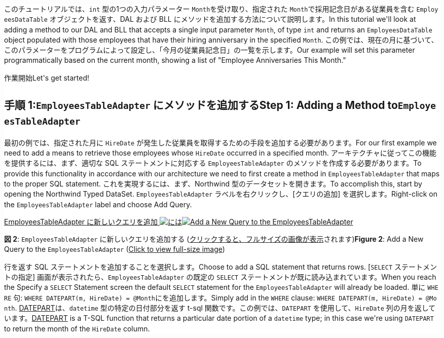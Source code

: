<span data-ttu-id="e1d98-121">このチュートリアルでは、`int` 型の1つの入力パラメーター `Month`を受け取り、指定された `Month`で採用記念日がある従業員を含む `EmployeesDataTable` オブジェクトを返す、DAL および BLL にメソッドを追加する方法について説明します。</span><span class="sxs-lookup"><span data-stu-id="e1d98-121">In this tutorial we'll look at adding a method to our DAL and BLL that accepts a single input parameter `Month`, of type `int` and returns an `EmployeesDataTable` object populated with those employees that have their hiring anniversary in the specified `Month`.</span></span> <span data-ttu-id="e1d98-122">この例では、現在の月に基づいて、このパラメーターをプログラムによって設定し、「今月の従業員記念日」の一覧を示します。</span><span class="sxs-lookup"><span data-stu-id="e1d98-122">Our example will set this parameter programmatically based on the current month, showing a list of "Employee Anniversaries This Month."</span></span>

<span data-ttu-id="e1d98-123">作業開始</span><span class="sxs-lookup"><span data-stu-id="e1d98-123">Let's get started!</span></span>

## <a name="step-1-adding-a-method-toemployeestableadapter"></a><span data-ttu-id="e1d98-124">手順 1:`EmployeesTableAdapter` にメソッドを追加する</span><span class="sxs-lookup"><span data-stu-id="e1d98-124">Step 1: Adding a Method to`EmployeesTableAdapter`</span></span>

<span data-ttu-id="e1d98-125">最初の例では、指定された月に `HireDate` が発生した従業員を取得するための手段を追加する必要があります。</span><span class="sxs-lookup"><span data-stu-id="e1d98-125">For our first example we need to add a means to retrieve those employees whose `HireDate` occurred in a specified month.</span></span> <span data-ttu-id="e1d98-126">アーキテクチャに従ってこの機能を提供するには、まず、適切な SQL ステートメントに対応する `EmployeesTableAdapter` のメソッドを作成する必要があります。</span><span class="sxs-lookup"><span data-stu-id="e1d98-126">To provide this functionality in accordance with our architecture we need to first create a method in `EmployeesTableAdapter` that maps to the proper SQL statement.</span></span> <span data-ttu-id="e1d98-127">これを実現するには、まず、Northwind 型のデータセットを開きます。</span><span class="sxs-lookup"><span data-stu-id="e1d98-127">To accomplish this, start by opening the Northwind Typed DataSet.</span></span> <span data-ttu-id="e1d98-128">`EmployeesTableAdapter` ラベルを右クリックし、[クエリの追加] を選択します。</span><span class="sxs-lookup"><span data-stu-id="e1d98-128">Right-click on the `EmployeesTableAdapter` label and choose Add Query.</span></span>

<span data-ttu-id="e1d98-129">[EmployeesTableAdapter に新しいクエリを追加 ![には](programmatically-setting-the-objectdatasource-s-parameter-values-cs/_static/image5.png)](programmatically-setting-the-objectdatasource-s-parameter-values-cs/_static/image4.png)</span><span class="sxs-lookup"><span data-stu-id="e1d98-129">[![Add a New Query to the EmployeesTableAdapter](programmatically-setting-the-objectdatasource-s-parameter-values-cs/_static/image5.png)](programmatically-setting-the-objectdatasource-s-parameter-values-cs/_static/image4.png)</span></span>

<span data-ttu-id="e1d98-130">**図 2**: `EmployeesTableAdapter` に新しいクエリを追加する ([クリックすると、フルサイズの画像が表示](programmatically-setting-the-objectdatasource-s-parameter-values-cs/_static/image6.png)されます)</span><span class="sxs-lookup"><span data-stu-id="e1d98-130">**Figure 2**: Add a New Query to the `EmployeesTableAdapter` ([Click to view full-size image](programmatically-setting-the-objectdatasource-s-parameter-values-cs/_static/image6.png))</span></span>

<span data-ttu-id="e1d98-131">行を返す SQL ステートメントを追加することを選択します。</span><span class="sxs-lookup"><span data-stu-id="e1d98-131">Choose to add a SQL statement that returns rows.</span></span> <span data-ttu-id="e1d98-132">[`SELECT` ステートメントの指定] 画面が表示されたら、`EmployeesTableAdapter` の既定の `SELECT` ステートメントが既に読み込まれています。</span><span class="sxs-lookup"><span data-stu-id="e1d98-132">When you reach the Specify a `SELECT` Statement screen the default `SELECT` statement for the `EmployeesTableAdapter` will already be loaded.</span></span> <span data-ttu-id="e1d98-133">単に `WHERE` 句: `WHERE DATEPART(m, HireDate) = @Month`にを追加します。</span><span class="sxs-lookup"><span data-stu-id="e1d98-133">Simply add in the `WHERE` clause: `WHERE DATEPART(m, HireDate) = @Month`.</span></span> <span data-ttu-id="e1d98-134">[DATEPART](https://msdn.microsoft.com/library/ms174420.aspx)は、`datetime` 型の特定の日付部分を返す t-sql 関数です。この例では、`DATEPART` を使用して、`HireDate` 列の月を返しています。</span><span class="sxs-lookup"><span data-stu-id="e1d98-134">[DATEPART](https://msdn.microsoft.com/library/ms174420.aspx) is a T-SQL function that returns a particular date portion of a `datetime` type; in this case we're using `DATEPART` to return the month of the `HireDate` column.</span></span>
